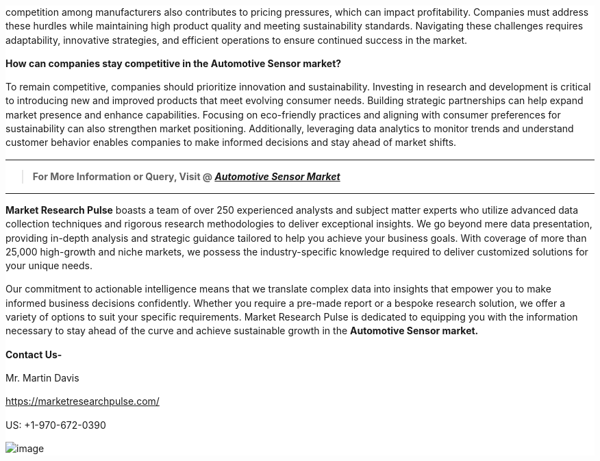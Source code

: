competition among manufacturers also contributes to pricing pressures, which can impact profitability. Companies must address these hurdles while maintaining high product quality and meeting sustainability standards. Navigating these challenges requires adaptability, innovative strategies, and efficient operations to ensure continued success in the market.</p><p><strong>How can companies stay competitive in the Automotive Sensor market?</strong></p><p>To remain competitive, companies should prioritize innovation and sustainability. Investing in research and development is critical to introducing new and improved products that meet evolving consumer needs. Building strategic partnerships can help expand market presence and enhance capabilities. Focusing on eco-friendly practices and aligning with consumer preferences for sustainability can also strengthen market positioning. Additionally, leveraging data analytics to monitor trends and understand customer behavior enables companies to make informed decisions and stay ahead of market shifts.</p><hr /><blockquote><p><strong>For More Information or Query, Visit @&nbsp;<em><a href="https://marketresearchpulse.com/report/109830/automotive-sensor-market?utm_source=Linkedin&utm_medium=0111">Automotive Sensor Market</a></em></strong></p></blockquote><hr /><p><strong>Market Research Pulse</strong> boasts a team of over 250 experienced analysts and subject matter experts who utilize advanced data collection techniques and rigorous research methodologies to deliver exceptional insights. We go beyond mere data presentation, providing in-depth analysis and strategic guidance tailored to help you achieve your business goals. With coverage of more than 25,000 high-growth and niche markets, we possess the industry-specific knowledge required to deliver customized solutions for your unique needs.</p><p>Our commitment to actionable intelligence means that we translate complex data into insights that empower you to make informed business decisions confidently. Whether you require a pre-made report or a bespoke research solution, we offer a variety of options to suit your specific requirements. Market Research Pulse is dedicated to equipping you with the information necessary to stay ahead of the curve and achieve sustainable growth in the <strong>Automotive Sensor market.</strong></p><p><strong>Contact Us-</strong></p><p>Mr. Martin Davis</p><p>https://marketresearchpulse.com/</p><p>US: +1-970-672-0390</p>
![image](https://github.com/user-attachments/assets/75176601-2620-4d28-9813-2b7614abbc12)
